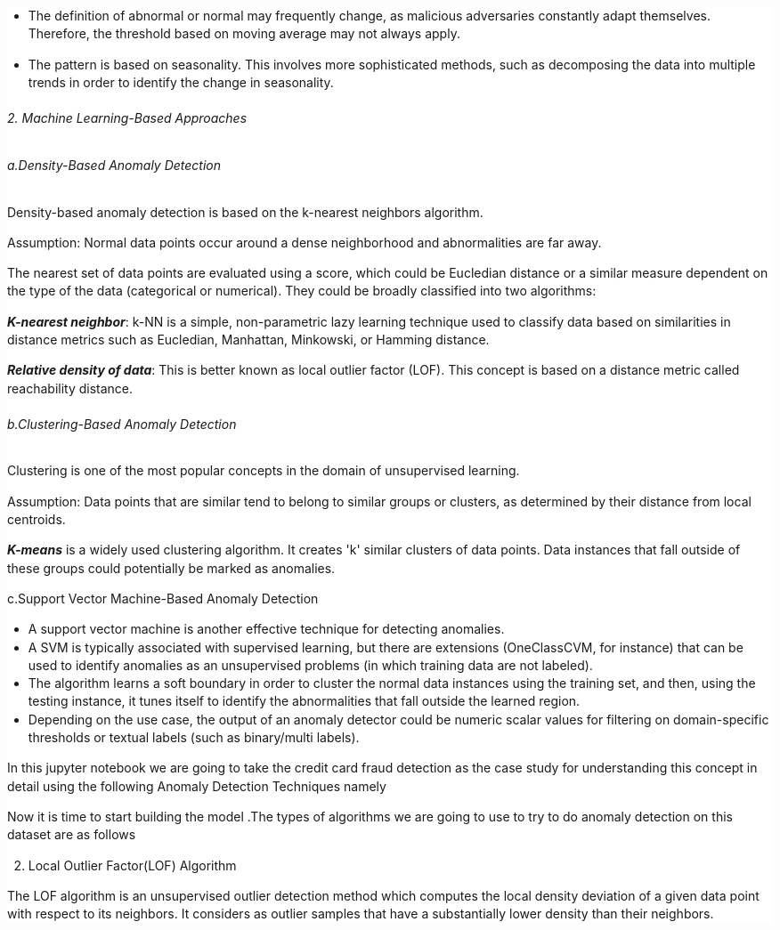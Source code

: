 - The definition of abnormal or normal may frequently change, as malicious adversaries constantly adapt themselves. Therefore, the threshold based on moving average may not always apply.

- The pattern is based on seasonality. This involves more sophisticated methods, such as decomposing the data into multiple trends in order to identify the change in seasonality.

###### 2. Machine Learning-Based Approaches

###### a.Density-Based Anomaly Detection 

Density-based anomaly detection is based on the k-nearest neighbors algorithm.

Assumption: Normal data points occur around a dense neighborhood and abnormalities are far away. 

The nearest set of data points are evaluated using a score, which could be Eucledian distance or a similar measure dependent on the type of the data (categorical or numerical). They could be broadly classified into two algorithms:

***K-nearest neighbor***: k-NN is a simple, non-parametric lazy learning technique used to classify data based on similarities in distance metrics such as Eucledian, Manhattan, Minkowski, or Hamming distance.

***Relative density of data***: This is better known as local outlier factor (LOF). This concept is based on a distance metric called reachability distance.

###### b.Clustering-Based Anomaly Detection 

Clustering is one of the most popular concepts in the domain of unsupervised learning.

Assumption: Data points that are similar tend to belong to similar groups or clusters, as determined by their distance from local centroids.

***K-means*** is a widely used clustering algorithm. It creates 'k' similar clusters of data points. Data instances that fall outside of these groups could potentially be marked as anomalies.

c.Support Vector Machine-Based Anomaly Detection 

- A support vector machine is another effective technique for detecting anomalies. 
- A SVM is typically associated with supervised learning, but there are extensions (OneClassCVM, for instance) that can be used to identify anomalies as an unsupervised problems (in which training data are not labeled). 
- The algorithm learns a soft boundary in order to cluster the normal data instances using the training set, and then, using the testing instance, it tunes itself to identify the abnormalities that fall outside the learned region.
- Depending on the use case, the output of an anomaly detector could be numeric scalar values for filtering on domain-specific thresholds or textual labels (such as binary/multi labels).


In this jupyter notebook we are going to take the credit card fraud detection as the case study for understanding this concept in detail using the following Anomaly Detection Techniques namely

Now it is time to start building the model .The types of algorithms we are going to use to try to do anomaly detection on this dataset are as follows

2. Local Outlier Factor(LOF) Algorithm

The LOF algorithm is an unsupervised outlier detection method which computes the local density deviation of a given data point with respect to its neighbors. It considers as outlier samples that have a substantially lower density than their neighbors.
